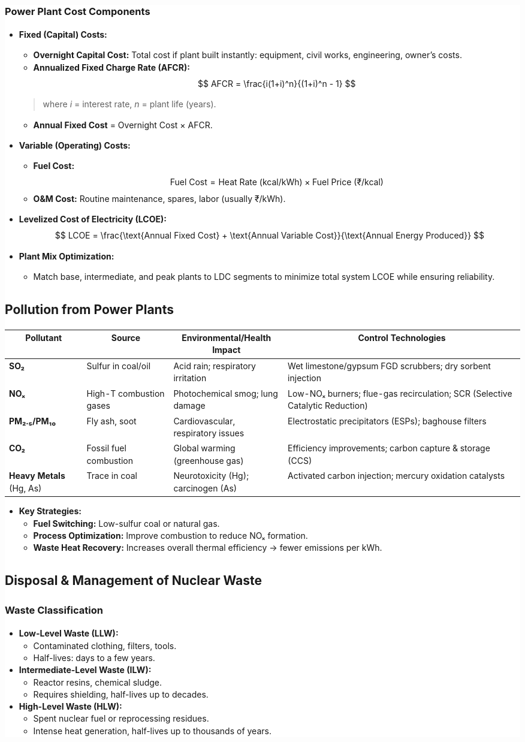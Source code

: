 ### Power Plant Cost Components

* **Fixed (Capital) Costs:**
	* **Overnight Capital Cost:** Total cost if plant built instantly: equipment, civil works, engineering, owner’s costs.
	* **Annualized Fixed Charge Rate (AFCR):**
	$$
	AFCR = \frac{i(1+i)^n}{(1+i)^n - 1}
	$$
	> where *i* = interest rate, *n* = plant life (years).

	* **Annual Fixed Cost** = Overnight Cost × AFCR.
* **Variable (Operating) Costs:**
	* **Fuel Cost:**
	$$
	\text{Fuel Cost} = \text{Heat Rate (kcal/kWh)} \times \text{Fuel Price (₹/kcal)}
	$$
	* **O\&M Cost:** Routine maintenance, spares, labor (usually ₹/kWh).
* **Levelized Cost of Electricity (LCOE):**
$$
LCOE = \frac{\text{Annual Fixed Cost} + \text{Annual Variable Cost}}{\text{Annual Energy Produced}}
$$
* **Plant Mix Optimization:**
	* Match base, intermediate, and peak plants to LDC segments to minimize total system LCOE while ensuring reliability.

## Pollution from Power Plants

| **Pollutant**             | **Source**              | **Environmental/Health Impact**     | **Control Technologies**                                                     |
| ------------------------- | ----------------------- | ----------------------------------- | ---------------------------------------------------------------------------- |
| **SO₂**                   | Sulfur in coal/oil      | Acid rain; respiratory irritation   | Wet limestone/gypsum FGD scrubbers; dry sorbent injection                    |
| **NOₓ**                   | High-T combustion gases | Photochemical smog; lung damage     | Low-NOₓ burners; flue-gas recirculation; SCR (Selective Catalytic Reduction) |
| **PM₂.₅/PM₁₀**            | Fly ash, soot           | Cardiovascular, respiratory issues  | Electrostatic precipitators (ESPs); baghouse filters                         |
| **CO₂**                   | Fossil fuel combustion  | Global warming (greenhouse gas)     | Efficiency improvements; carbon capture & storage (CCS)                      |
| **Heavy Metals** (Hg, As) | Trace in coal           | Neurotoxicity (Hg); carcinogen (As) | Activated carbon injection; mercury oxidation catalysts                      |

* **Key Strategies:**
	* **Fuel Switching:** Low-sulfur coal or natural gas.
	* **Process Optimization:** Improve combustion to reduce NOₓ formation.
	* **Waste Heat Recovery:** Increases overall thermal efficiency → fewer emissions per kWh.

## Disposal & Management of Nuclear Waste

### Waste Classification

* **Low-Level Waste (LLW):**
	* Contaminated clothing, filters, tools.
	* Half-lives: days to a few years.
* **Intermediate-Level Waste (ILW):**
	* Reactor resins, chemical sludge.
	* Requires shielding, half-lives up to decades.
* **High-Level Waste (HLW):**
	* Spent nuclear fuel or reprocessing residues.
	* Intense heat generation, half-lives up to thousands of years.

